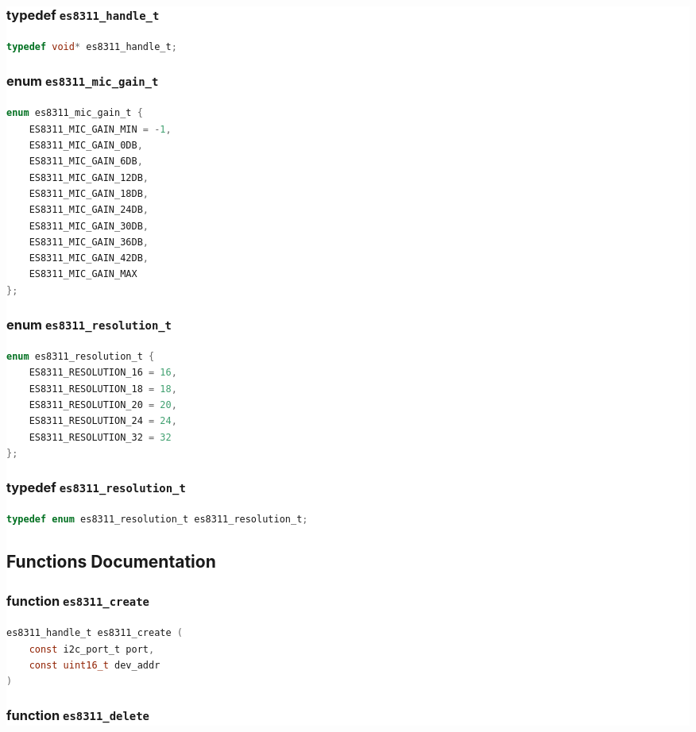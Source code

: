 ### typedef `es8311_handle_t`

```c
typedef void* es8311_handle_t;
```

### enum `es8311_mic_gain_t`

```c
enum es8311_mic_gain_t {
    ES8311_MIC_GAIN_MIN = -1,
    ES8311_MIC_GAIN_0DB,
    ES8311_MIC_GAIN_6DB,
    ES8311_MIC_GAIN_12DB,
    ES8311_MIC_GAIN_18DB,
    ES8311_MIC_GAIN_24DB,
    ES8311_MIC_GAIN_30DB,
    ES8311_MIC_GAIN_36DB,
    ES8311_MIC_GAIN_42DB,
    ES8311_MIC_GAIN_MAX
};
```

### enum `es8311_resolution_t`

```c
enum es8311_resolution_t {
    ES8311_RESOLUTION_16 = 16,
    ES8311_RESOLUTION_18 = 18,
    ES8311_RESOLUTION_20 = 20,
    ES8311_RESOLUTION_24 = 24,
    ES8311_RESOLUTION_32 = 32
};
```

### typedef `es8311_resolution_t`

```c
typedef enum es8311_resolution_t es8311_resolution_t;
```


## Functions Documentation

### function `es8311_create`

```c
es8311_handle_t es8311_create (
    const i2c_port_t port,
    const uint16_t dev_addr
) 
```

### function `es8311_delete`

